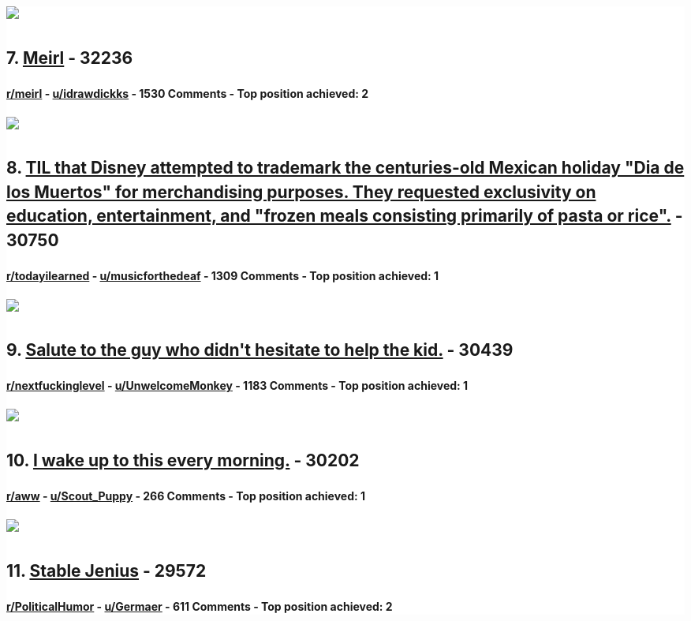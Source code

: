 <a href="https://v.redd.it/xr0i7kr8royb1"><img src="https://external-preview.redd.it/c253NGd3Zjhyb3liMYdo9ousfwMXKpxwuyKK9x7soncZjq1BJjtdxYrt7Fy5.png?width=140&amp;height=140&amp;crop=140:140,smart&amp;format=jpg&amp;v=enabled&amp;lthumb=true&amp;s=c513fe025bc303b669d079f4ed3d548f91bb1d4c"></img></a>

## 7. [Meirl](http://reddit.com/r/meirl/comments/17p5r86/meirl/) - 32236
#### [r/meirl](http://reddit.com/r/meirl) - [u/idrawdickks](http://reddit.com/u/idrawdickks) - 1530 Comments - Top position achieved: 2

<a href="https://i.redd.it/mpgu26v71ryb1.jpg"><img src="https://a.thumbs.redditmedia.com/TSttjaGBUmltyLyOyAaX5oShvsnqprU02ix0em8DUL0.jpg"></img></a>

## 8. [TIL that Disney attempted to trademark the centuries-old Mexican holiday "Dia de los Muertos" for merchandising purposes. They requested exclusivity on education, entertainment, and "frozen meals consisting primarily of pasta or rice".](http://reddit.com/r/todayilearned/comments/17p62md/til_that_disney_attempted_to_trademark_the/) - 30750
#### [r/todayilearned](http://reddit.com/r/todayilearned) - [u/musicforthedeaf](http://reddit.com/u/musicforthedeaf) - 1309 Comments - Top position achieved: 1

<a href="https://www.theguardian.com/film/2013/may/08/disney-trademark-day-dead-festival-pixar"><img src="https://b.thumbs.redditmedia.com/7WrwSBrTXRG6lpPdaOEd0Gc20jspqrda4NXAdMcECMg.jpg"></img></a>

## 9. [Salute to the guy who didn't hesitate to help the kid.](http://reddit.com/r/nextfuckinglevel/comments/17oxrja/salute_to_the_guy_who_didnt_hesitate_to_help_the/) - 30439
#### [r/nextfuckinglevel](http://reddit.com/r/nextfuckinglevel) - [u/UnwelcomeMonkey](http://reddit.com/u/UnwelcomeMonkey) - 1183 Comments - Top position achieved: 1

<a href="https://v.redd.it/80ewrhuwnoyb1"><img src="https://b.thumbs.redditmedia.com/HILd9xjVK6EFIJEm896WFTtmVLDGxr0NpoF8LTyjovk.jpg"></img></a>

## 10. [I wake up to this every morning.](http://reddit.com/r/aww/comments/17p2dlh/i_wake_up_to_this_every_morning/) - 30202
#### [r/aww](http://reddit.com/r/aww) - [u/Scout_Puppy](http://reddit.com/u/Scout_Puppy) - 266 Comments - Top position achieved: 1

<a href="https://v.redd.it/5r5mwtyj8qyb1"><img src="https://a.thumbs.redditmedia.com/fvC9HeHJgXTkf72AxYg50WRd2MvKjp0-sxOThAOSvj8.jpg"></img></a>

## 11. [Stable Jenius](http://reddit.com/r/PoliticalHumor/comments/17p6ufj/stable_jenius/) - 29572
#### [r/PoliticalHumor](http://reddit.com/r/PoliticalHumor) - [u/Germaer](http://reddit.com/u/Germaer) - 611 Comments - Top position achieved: 2
